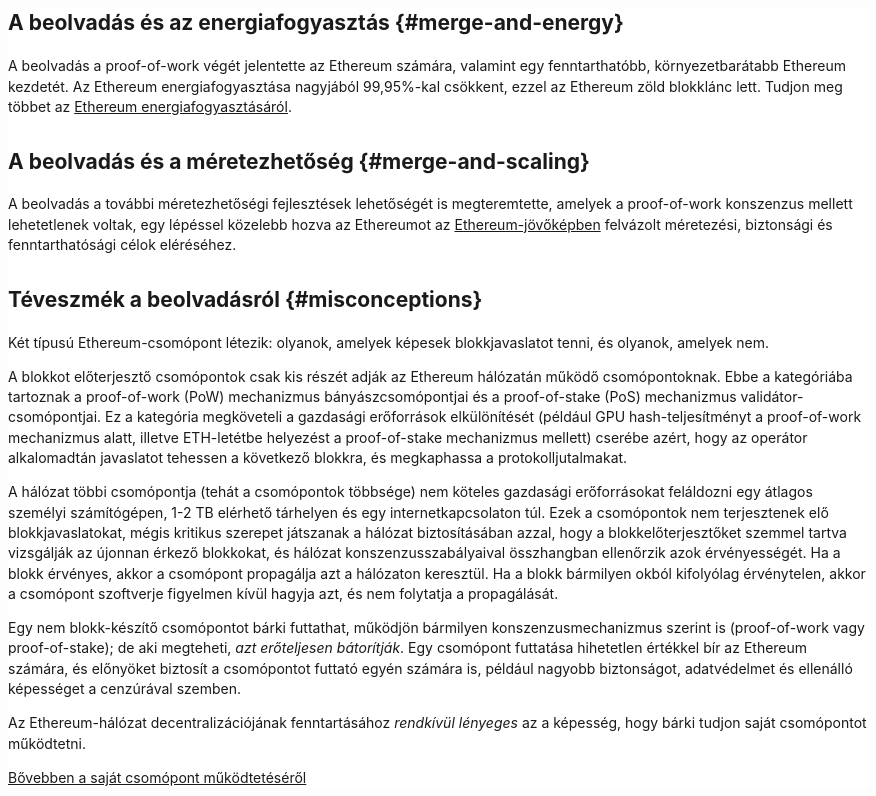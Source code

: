 ## A beolvadás és az energiafogyasztás \{#merge-and-energy}

A beolvadás a proof-of-work végét jelentette az Ethereum számára, valamint egy fenntarthatóbb, környezetbarátabb Ethereum kezdetét. Az Ethereum energiafogyasztása nagyjából 99,95%-kal csökkent, ezzel az Ethereum zöld blokklánc lett. Tudjon meg többet az [Ethereum energiafogyasztásáról](/energy-consumption/).

## A beolvadás és a méretezhetőség \{#merge-and-scaling}

A beolvadás a további méretezhetőségi fejlesztések lehetőségét is megteremtette, amelyek a proof-of-work konszenzus mellett lehetetlenek voltak, egy lépéssel közelebb hozva az Ethereumot az [Ethereum-jövőképben](/roadmap/vision/) felvázolt méretezési, biztonsági és fenntarthatósági célok eléréséhez.

## Téveszmék a beolvadásról \{#misconceptions}

<ExpandableCard
title="Tévhit: „Egy csomópont futtatásához 32 ETH kell.”"
contentPreview="False. Anyone is free to sync their own self-verified copy of Ethereum (i.e. run a node). No ETH is required—not before The Merge, not after The Merge, not ever.">

Két típusú Ethereum-csomópont létezik: olyanok, amelyek képesek blokkjavaslatot tenni, és olyanok, amelyek nem.

A blokkot előterjesztő csomópontok csak kis részét adják az Ethereum hálózatán működő csomópontoknak. Ebbe a kategóriába tartoznak a proof-of-work (PoW) mechanizmus bányászcsomópontjai és a proof-of-stake (PoS) mechanizmus validátor-csomópontjai. Ez a kategória megköveteli a gazdasági erőforrások elkülönítését (például GPU hash-teljesítményt a proof-of-work mechanizmus alatt, illetve ETH-letétbe helyezést a proof-of-stake mechanizmus mellett) cserébe azért, hogy az operátor alkalomadtán javaslatot tehessen a következő blokkra, és megkaphassa a protokolljutalmakat.

A hálózat többi csomópontja (tehát a csomópontok többsége) nem köteles gazdasági erőforrásokat feláldozni egy átlagos személyi számítógépen, 1-2 TB elérhető tárhelyen és egy internetkapcsolaton túl. Ezek a csomópontok nem terjesztenek elő blokkjavaslatokat, mégis kritikus szerepet játszanak a hálózat biztosításában azzal, hogy a blokkelőterjesztőket szemmel tartva vizsgálják az újonnan érkező blokkokat, és hálózat konszenzusszabályaival összhangban ellenőrzik azok érvényességét. Ha a blokk érvényes, akkor a csomópont propagálja azt a hálózaton keresztül. Ha a blokk bármilyen okból kifolyólag érvénytelen, akkor a csomópont szoftverje figyelmen kívül hagyja azt, és nem folytatja a propagálását.

Egy nem blokk-készítő csomópontot bárki futtathat, működjön bármilyen konszenzusmechanizmus szerint is (proof-of-work vagy proof-of-stake); de aki megteheti, <em>azt erőteljesen bátorítják</em>. Egy csomópont futtatása hihetetlen értékkel bír az Ethereum számára, és előnyöket biztosít a csomópontot futtató egyén számára is, például nagyobb biztonságot, adatvédelmet és ellenálló képességet a cenzúrával szemben.

Az Ethereum-hálózat decentralizációjának fenntartásához <em>rendkívül lényeges</em> az a képesség, hogy bárki tudjon saját csomópontot működtetni.

<a href="/run-a-node/">Bővebben a saját csomópont működtetéséről</a>

</ExpandableCard>

<ExpandableCard
title="Tévhit: „A beolvadás nem tudta csökkenteni a gasdíjakat.”"
contentPreview="False. The Merge was a change of consensus mechanism, not an expansion of network capacity, and was never intended to lower gas fees.">
